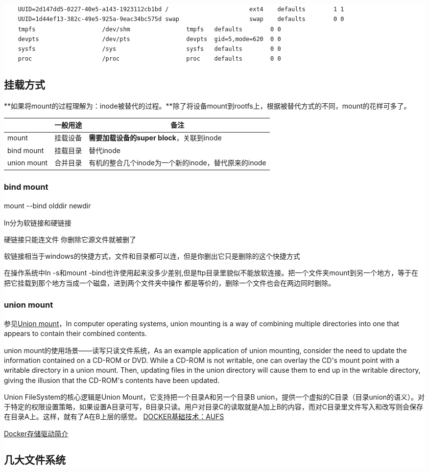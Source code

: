 		UUID=2d147dd5-0227-40e5-a143-1923112cb1bd /                       ext4    defaults        1 1
		UUID=1d44ef13-382c-49e5-925a-9eac34bc575d swap                    swap    defaults        0 0
		tmpfs                   /dev/shm                tmpfs   defaults        0 0
		devpts                  /dev/pts                devpts  gid=5,mode=620  0 0
		sysfs                   /sys                    sysfs   defaults        0 0
		proc                    /proc                   proc    defaults        0 0
		

## 挂载方式


**如果将mount的过程理解为：inode被替代的过程。**除了将设备mount到rootfs上，根据被替代方式的不同，mount的花样可多了。

||一般用途|备注|
|---|---|---|
|mount|挂载设备|**需要加载设备的super block**，关联到inode| 
|bind mount|挂载目录|替代inode| 
|union mount|合并目录|有机的整合几个inode为一个新的inode，替代原来的inode| 

### bind mount

mount --bind olddir newdir

ln分为软链接和硬链接

硬链接只能连文件 你删除它源文件就被删了

软链接相当于windows的快捷方式，文件和目录都可以连，但是你删出它只是删除的这个快捷方式

在操作系统中ln -s和mount -bind也许使用起来没多少差别,但是ftp目录里貌似不能放软连接。把一个文件夹mount到另一个地方，等于在把它挂载到那个地方当成一个磁盘，进到两个文件夹中操作 都是等价的，删除一个文件也会在两边同时删除。

### union mount

参见[Union mount](https://en.wikipedia.org/wiki/Union_mount)，In computer operating systems, union mounting is a way of combining multiple directories into one that appears to contain their combined contents.

union mount的使用场景——读写只读文件系统，As an example application of union mounting, consider the need to update the information contained on a CD-ROM or DVD. While a CD-ROM is not writable, one can overlay the CD's mount point with a writable directory in a union mount. Then, updating files in the union directory will cause them to end up in the writable directory, giving the illusion that the CD-ROM's contents have been updated. 

Union FileSystem的核心逻辑是Union Mount，它支持把一个目录A和另一个目录B union，提供一个虚拟的C目录（目录union的语义）。对于特定的权限设置策略，如果设置A目录可写，B目录只读。用户对目录C的读取就是A加上B的内容，而对C目录里文件写入和改写则会保存在目录A上。这样，就有了A在B上层的感觉。
[DOCKER基础技术：AUFS](http://coolshell.cn/articles/17061.html)

[Docker存储驱动简介](https://linux.cn/thread-16017-1-1.html)



## 几大文件系统
